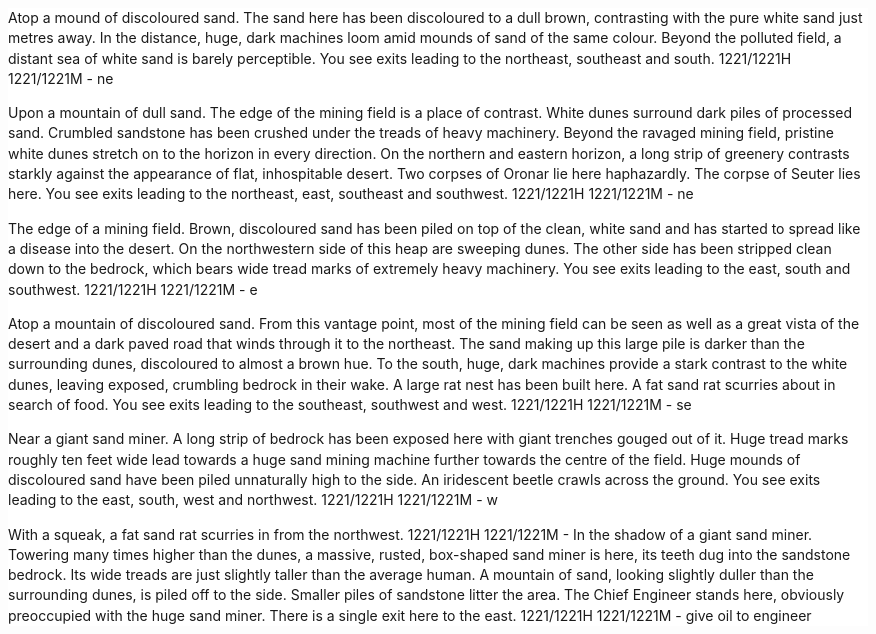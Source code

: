 Atop a mound of discoloured sand.
The sand here has been discoloured to a dull brown, contrasting with the pure 
white sand just metres away. In the distance, huge, dark machines loom amid 
mounds of sand of the same colour. Beyond the polluted field, a distant sea of 
white sand is barely perceptible.
You see exits leading to the northeast, southeast and south.
1221/1221H 1221/1221M - ne

Upon a mountain of dull sand.
The edge of the mining field is a place of contrast. White dunes surround dark 
piles of processed sand. Crumbled sandstone has been crushed under the treads of
heavy machinery. Beyond the ravaged mining field, pristine white dunes stretch 
on to the horizon in every direction. On the northern and eastern horizon, a 
long strip of greenery contrasts starkly against the appearance of flat, 
inhospitable desert.
Two corpses of Oronar lie here haphazardly. The corpse of Seuter lies here.
You see exits leading to the northeast, east, southeast and southwest.
1221/1221H 1221/1221M - ne

The edge of a mining field.
Brown, discoloured sand has been piled on top of the clean, white sand and has 
started to spread like a disease into the desert. On the northwestern side of 
this heap are sweeping dunes. The other side has been stripped clean down to the
bedrock, which bears wide tread marks of extremely heavy machinery.
You see exits leading to the east, south and southwest.
1221/1221H 1221/1221M - e

Atop a mountain of discoloured sand.
From this vantage point, most of the mining field can be seen as well as a great
vista of the desert and a dark paved road that winds through it to the 
northeast. The sand making up this large pile is darker than the surrounding 
dunes, discoloured to almost a brown hue. To the south, huge, dark machines 
provide a stark contrast to the white dunes, leaving exposed, crumbling bedrock 
in their wake.
A large rat nest has been built here. A fat sand rat scurries about in search of
food.
You see exits leading to the southeast, southwest and west.
1221/1221H 1221/1221M - se

Near a giant sand miner.
A long strip of bedrock has been exposed here with giant trenches gouged out of 
it. Huge tread marks roughly ten feet wide lead towards a huge sand mining 
machine further towards the centre of the field. Huge mounds of discoloured sand
have been piled unnaturally high to the side.
An iridescent beetle crawls across the ground.
You see exits leading to the east, south, west and northwest.
1221/1221H 1221/1221M - w

With a squeak, a fat sand rat scurries in from the northwest.
1221/1221H 1221/1221M - 
In the shadow of a giant sand miner.
Towering many times higher than the dunes, a massive, rusted, box-shaped sand 
miner is here, its teeth dug into the sandstone bedrock. Its wide treads are 
just slightly taller than the average human. A mountain of sand, looking 
slightly duller than the surrounding dunes, is piled off to the side. Smaller 
piles of sandstone litter the area.
The Chief Engineer stands here, obviously preoccupied with the huge sand miner.
There is a single exit here to the east.
1221/1221H 1221/1221M - give oil to engineer
